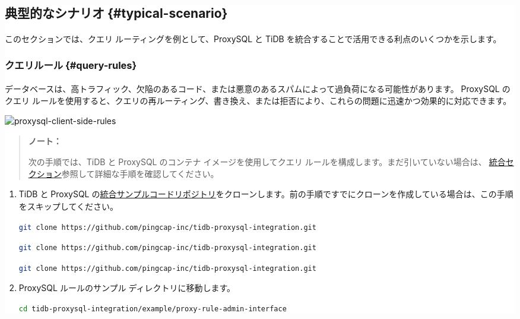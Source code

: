 ## 典型的なシナリオ {#typical-scenario}

このセクションでは、クエリ ルーティングを例として、ProxySQL と TiDB を統合することで活用できる利点のいくつかを示します。

### クエリルール {#query-rules}

データベースは、高トラフィック、欠陥のあるコード、または悪意のあるスパムによって過負荷になる可能性があります。 ProxySQL のクエリ ルールを使用すると、クエリの再ルーティング、書き換え、または拒否により、これらの問題に迅速かつ効果的に対応できます。

![proxysql-client-side-rules](https://download.pingcap.com/images/docs/develop/proxysql-client-side-rules.png)

> **ノート：**
>
> 次の手順では、TiDB と ProxySQL のコンテナ イメージを使用してクエリ ルールを構成します。まだ引いていない場合は、 [統合セクション](#option-2-integrate-tidb-self-hosted-with-proxysql)参照して詳細な手順を確認してください。

1.  TiDB と ProxySQL の[統合サンプルコードリポジトリ](https://github.com/pingcap-inc/tidb-proxysql-integration)をクローンします。前の手順ですでにクローンを作成している場合は、この手順をスキップしてください。

    <SimpleTab groupId="os">

    <div label="macOS" value="macOS">

    ```bash
    git clone https://github.com/pingcap-inc/tidb-proxysql-integration.git
    ```

    </div>

    <div label="CentOS" value="CentOS">

    ```bash
    git clone https://github.com/pingcap-inc/tidb-proxysql-integration.git
    ```

    </div>

    <div label="Windows (Git Bash)" value="Windows">

    ```bash
    git clone https://github.com/pingcap-inc/tidb-proxysql-integration.git
    ```

    </div>

    </SimpleTab>

2.  ProxySQL ルールのサンプル ディレクトリに移動します。

    <SimpleTab groupId="os">

    <div label="macOS" value="macOS">

    ```bash
    cd tidb-proxysql-integration/example/proxy-rule-admin-interface
    ```

    </div>
